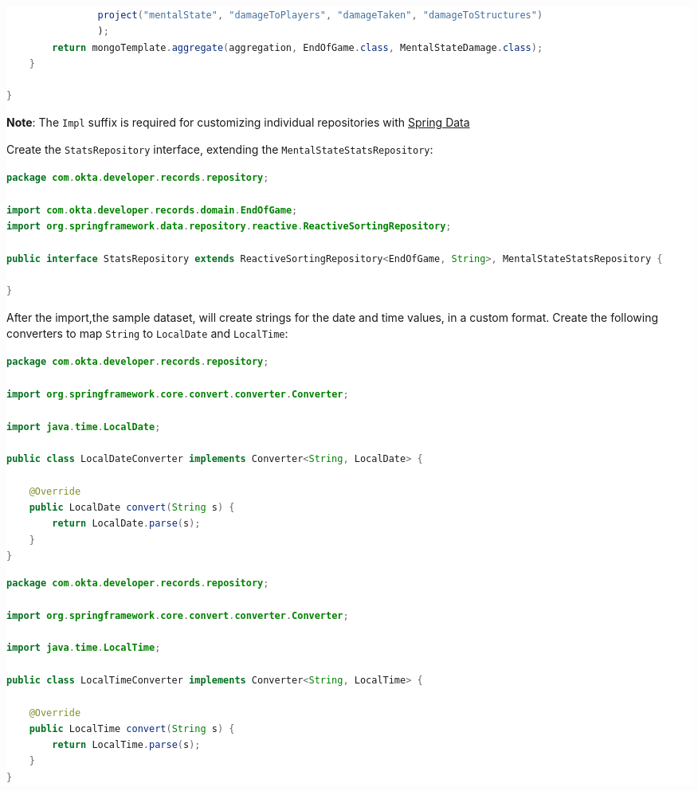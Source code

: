```java
                project("mentalState", "damageToPlayers", "damageTaken", "damageToStructures")
                );
        return mongoTemplate.aggregate(aggregation, EndOfGame.class, MentalStateDamage.class);
    }

}
```

**Note**: The `Impl` suffix is required for customizing individual repositories with [Spring Data](https://docs.spring.io/spring-data/mongodb/docs/current/reference/html/#repositories.single-repository-behavior)

Create the `StatsRepository` interface, extending the `MentalStateStatsRepository`:

```java
package com.okta.developer.records.repository;

import com.okta.developer.records.domain.EndOfGame;
import org.springframework.data.repository.reactive.ReactiveSortingRepository;

public interface StatsRepository extends ReactiveSortingRepository<EndOfGame, String>, MentalStateStatsRepository {

}
```

After the import,the sample dataset, will create strings for the date and time values, in a custom format. Create the following converters to map `String` to `LocalDate` and `LocalTime`:

```java
package com.okta.developer.records.repository;

import org.springframework.core.convert.converter.Converter;

import java.time.LocalDate;

public class LocalDateConverter implements Converter<String, LocalDate> {

    @Override
    public LocalDate convert(String s) {
        return LocalDate.parse(s);
    }
}
```
```java
package com.okta.developer.records.repository;

import org.springframework.core.convert.converter.Converter;

import java.time.LocalTime;

public class LocalTimeConverter implements Converter<String, LocalTime> {

    @Override
    public LocalTime convert(String s) {
        return LocalTime.parse(s);
    }
}
```
